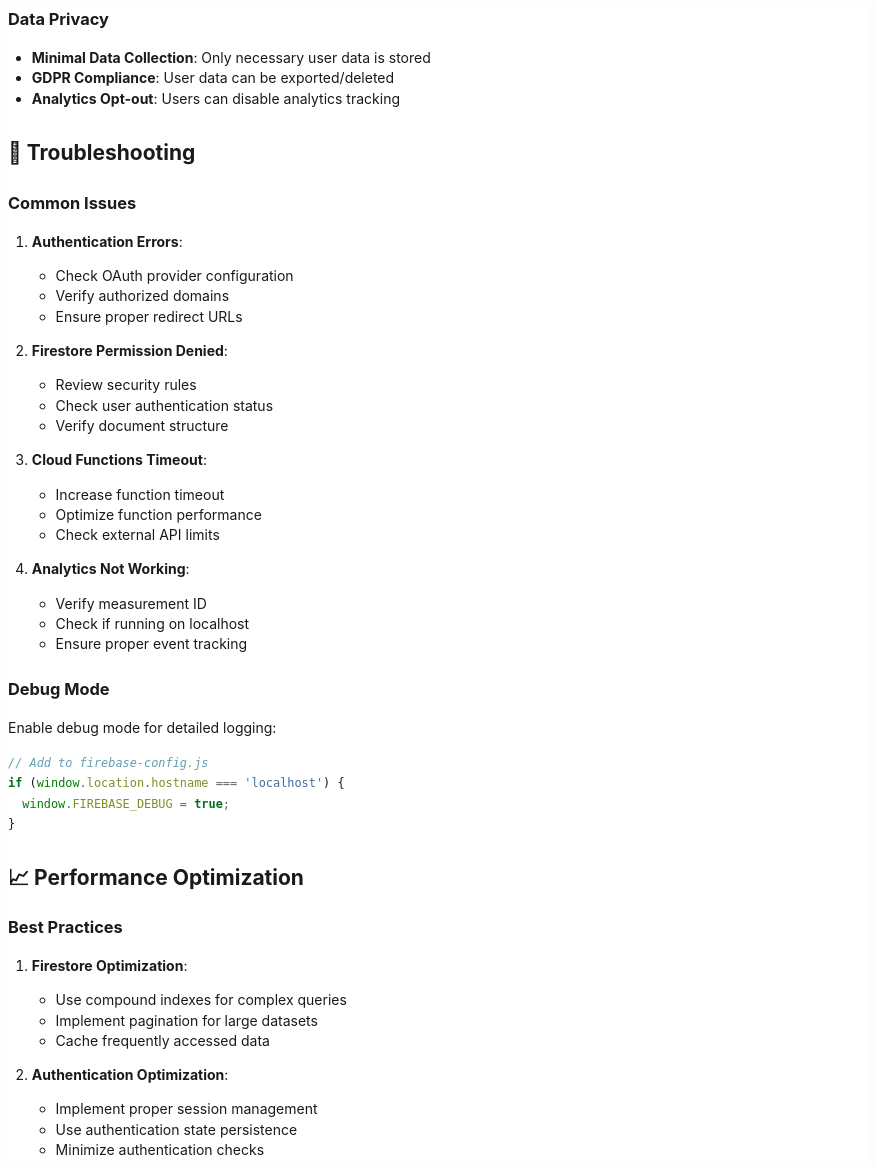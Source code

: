 ### Data Privacy

- **Minimal Data Collection**: Only necessary user data is stored
- **GDPR Compliance**: User data can be exported/deleted
- **Analytics Opt-out**: Users can disable analytics tracking

## 🚨 Troubleshooting

### Common Issues

1. **Authentication Errors**:
   - Check OAuth provider configuration
   - Verify authorized domains
   - Ensure proper redirect URLs

2. **Firestore Permission Denied**:
   - Review security rules
   - Check user authentication status
   - Verify document structure

3. **Cloud Functions Timeout**:
   - Increase function timeout
   - Optimize function performance
   - Check external API limits

4. **Analytics Not Working**:
   - Verify measurement ID
   - Check if running on localhost
   - Ensure proper event tracking

### Debug Mode

Enable debug mode for detailed logging:

```javascript
// Add to firebase-config.js
if (window.location.hostname === 'localhost') {
  window.FIREBASE_DEBUG = true;
}
```

## 📈 Performance Optimization

### Best Practices

1. **Firestore Optimization**:
   - Use compound indexes for complex queries
   - Implement pagination for large datasets
   - Cache frequently accessed data

2. **Authentication Optimization**:
   - Implement proper session management
   - Use authentication state persistence
   - Minimize authentication checks
